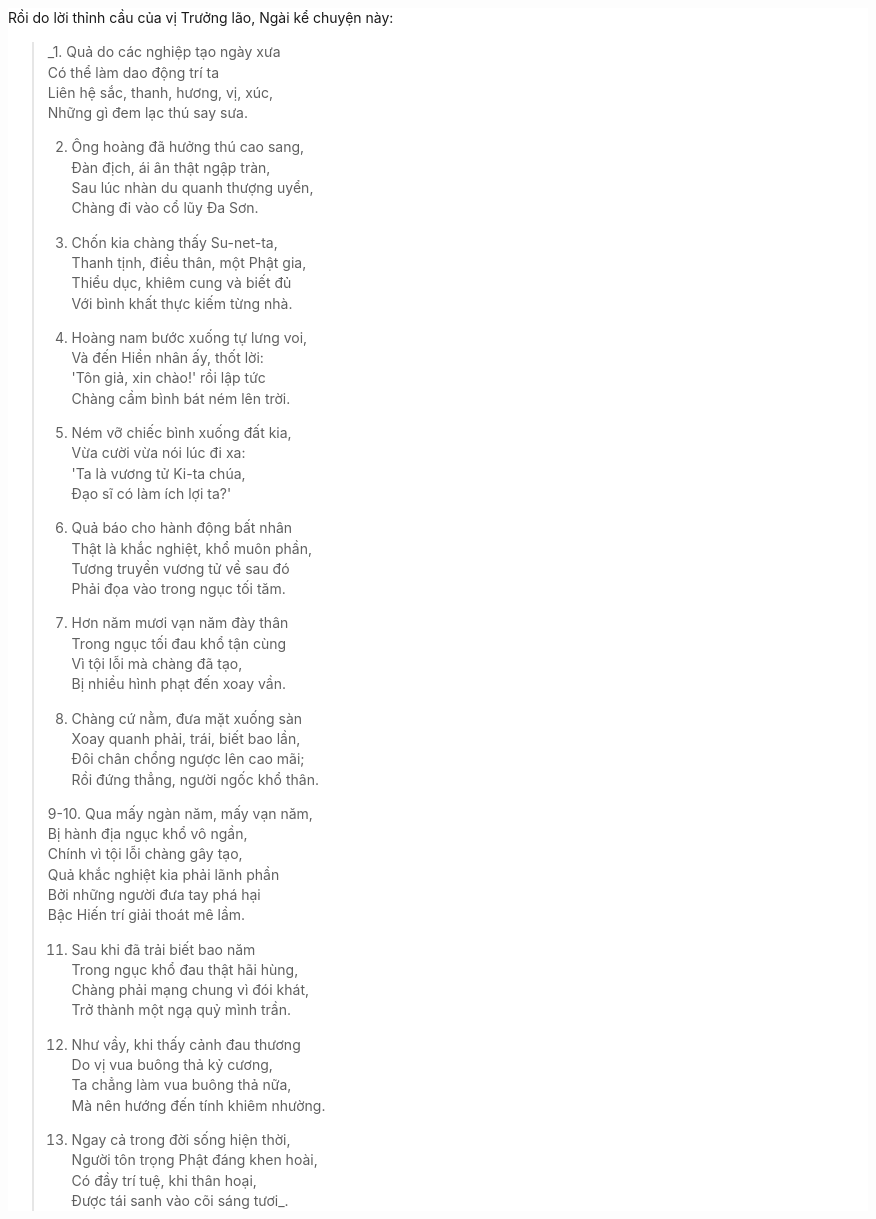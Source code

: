 Rồi do lời thỉnh cầu của vị Trưởng lão, Ngài kể chuyện này:

> _1. Quả do các nghiệp tạo ngày xưa  
> Có thể làm dao động trí ta  
> Liên hệ sắc, thanh, hương, vị, xúc,  
> Những gì đem lạc thú say sưa.  
>   
> 2. Ông hoàng đã hưởng thú cao sang,  
> Ðàn địch, ái ân thật ngập tràn,  
> Sau lúc nhàn du quanh thượng uyển,  
> Chàng đi vào cổ lũy Ða Sơn.  
>   
> 3. Chốn kia chàng thấy Su-net-ta,  
> Thanh tịnh, điều thân, một Phật gia,  
> Thiểu dục, khiêm cung và biết đủ  
> Với bình khất thực kiếm từng nhà.  
>   
> 4. Hoàng nam bước xuống tự lưng voi,  
> Và đến Hiền nhân ấy, thốt lời:  
> 'Tôn giả, xin chào!' rồi lập tức  
> Chàng cầm bình bát ném lên trời.  
>   
> 5. Ném vỡ chiếc bình xuống đất kia,  
> Vừa cười vừa nói lúc đi xa:  
> 'Ta là vương tử Ki-ta chúa,  
> Ðạo sĩ có làm ích lợi ta?'  
>   
> 6. Quả báo cho hành động bất nhân  
> Thật là khắc nghiệt, khổ muôn phần,  
> Tương truyền vương tử về sau đó  
> Phải đọa vào trong ngục tối tăm.  
>   
> 7. Hơn năm mươi vạn năm đày thân  
> Trong ngục tối đau khổ tận cùng  
> Vì tội lỗi mà chàng đã tạo,  
> Bị nhiều hình phạt đến xoay vần.  
>   
> 8. Chàng cứ nằm, đưa mặt xuống sàn  
> Xoay quanh phải, trái, biết bao lần,  
> Ðôi chân chổng ngược lên cao mãi;  
> Rồi đứng thẳng, người ngốc khổ thân.  
>   
> 9-10. Qua mấy ngàn năm, mấy vạn năm,  
> Bị hành địa ngục khổ vô ngần,  
> Chính vì tội lỗi chàng gây tạo,  
> Quả khắc nghiệt kia phải lãnh phần  
> Bởi những người đưa tay phá hại  
> Bậc Hiến trí giải thoát mê lầm.  
>   
> 11. Sau khi đã trải biết bao năm  
> Trong ngục khổ đau thật hãi hùng,  
> Chàng phải mạng chung vì đói khát,  
> Trở thành một ngạ quỷ mình trần.  
>   
> 12. Như vầy, khi thấy cảnh đau thương  
> Do vị vua buông thả kỷ cương,  
> Ta chẳng làm vua buông thả nữa,  
> Mà nên hướng đến tính khiêm nhường.  
>   
> 13. Ngay cả trong đời sống hiện thời,  
> Người tôn trọng Phật đáng khen hoài,  
> Có đầy trí tuệ, khi thân hoại,  
> Ðược tái sanh vào cõi sáng tươi_.
